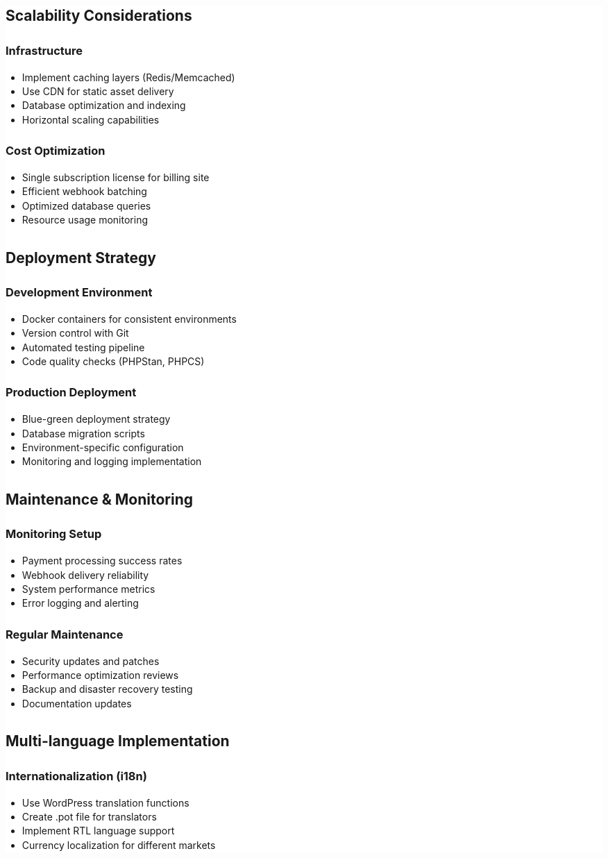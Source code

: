 ## Scalability Considerations

### Infrastructure
- Implement caching layers (Redis/Memcached)
- Use CDN for static asset delivery
- Database optimization and indexing
- Horizontal scaling capabilities

### Cost Optimization
- Single subscription license for billing site
- Efficient webhook batching
- Optimized database queries
- Resource usage monitoring

## Deployment Strategy

### Development Environment
- Docker containers for consistent environments
- Version control with Git
- Automated testing pipeline
- Code quality checks (PHPStan, PHPCS)

### Production Deployment
- Blue-green deployment strategy
- Database migration scripts
- Environment-specific configuration
- Monitoring and logging implementation

## Maintenance & Monitoring

### Monitoring Setup
- Payment processing success rates
- Webhook delivery reliability
- System performance metrics
- Error logging and alerting

### Regular Maintenance
- Security updates and patches
- Performance optimization reviews
- Backup and disaster recovery testing
- Documentation updates

## Multi-language Implementation

### Internationalization (i18n)
- Use WordPress translation functions
- Create .pot file for translators
- Implement RTL language support
- Currency localization for different markets

